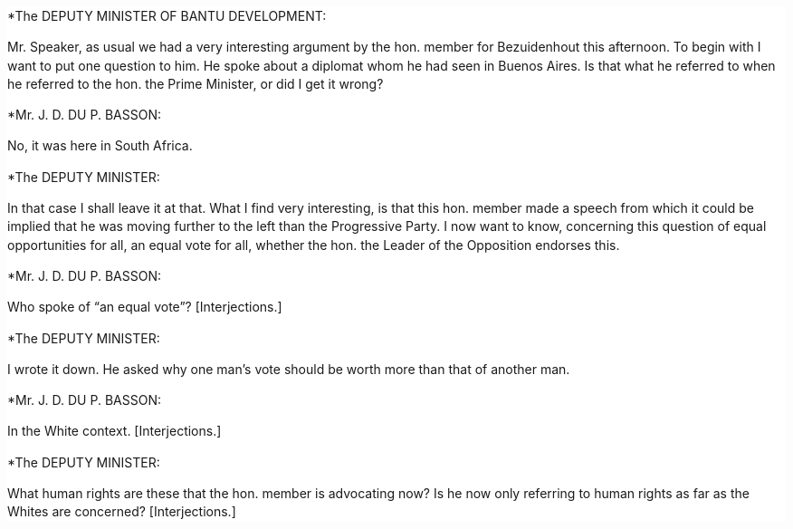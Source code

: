 </speech>

<speech by="#deputy_minister_of_bantu_development">

<from>*The <person refersTo="hansard_za">DEPUTY MINISTER OF BANTU DEVELOPMENT</person>:</from>

<p>Mr. Speaker, as usual we had a very interesting argument by the hon. member for Bezuidenhout this afternoon. To begin with I want to put one question to him. He spoke about a diplomat whom he had seen in Buenos Aires. Is that what he referred to when he referred to the hon. the Prime Minister, or did I get it wrong?</p>

</speech>

<speech by="#basson">

<from>*Mr. <person refersTo="hansard_za">J. D. DU P. BASSON</person>:</from>

<p>No, it was here in South Africa.</p>

</speech>

<speech by="#deputy_minister">

<from>*The <person refersTo="hansard_za">DEPUTY MINISTER</person>:</from>

<p>In that case I shall leave it at that. What I find very interesting, is that this hon. member made a speech from which it could be implied that he was moving further to the left than the Progressive Party. I now want to know, concerning this question of equal opportunities for all, an equal vote for all, whether the hon. the Leader of the Opposition endorses this.</p>

</speech>

<speech by="#basson">

<from>*Mr. <person refersTo="hansard_za">J. D. DU P. BASSON</person>:</from>

<p>Who spoke of &#x201C;an equal vote&#x201D;? [Interjections.]</p>

</speech>

<speech by="#deputy_minister">

<from>*The <person refersTo="hansard_za">DEPUTY MINISTER</person>:</from>

<p>I wrote it down. He asked why one man&#x2019;s vote should be worth more than that of another man.</p>

</speech>

<speech by="#basson">

<from>*Mr. <person refersTo="hansard_za">J. D. DU P. BASSON</person>:</from>

<p>In the White context. [Interjections.]</p>

</speech>

<speech by="#deputy_minister">

<from>*The <person refersTo="hansard_za">DEPUTY MINISTER</person>:</from>

<p>What human rights are these that the hon. member is advocating now? Is he now only referring to human rights as far as the Whites are concerned? [Interjections.]</p>
